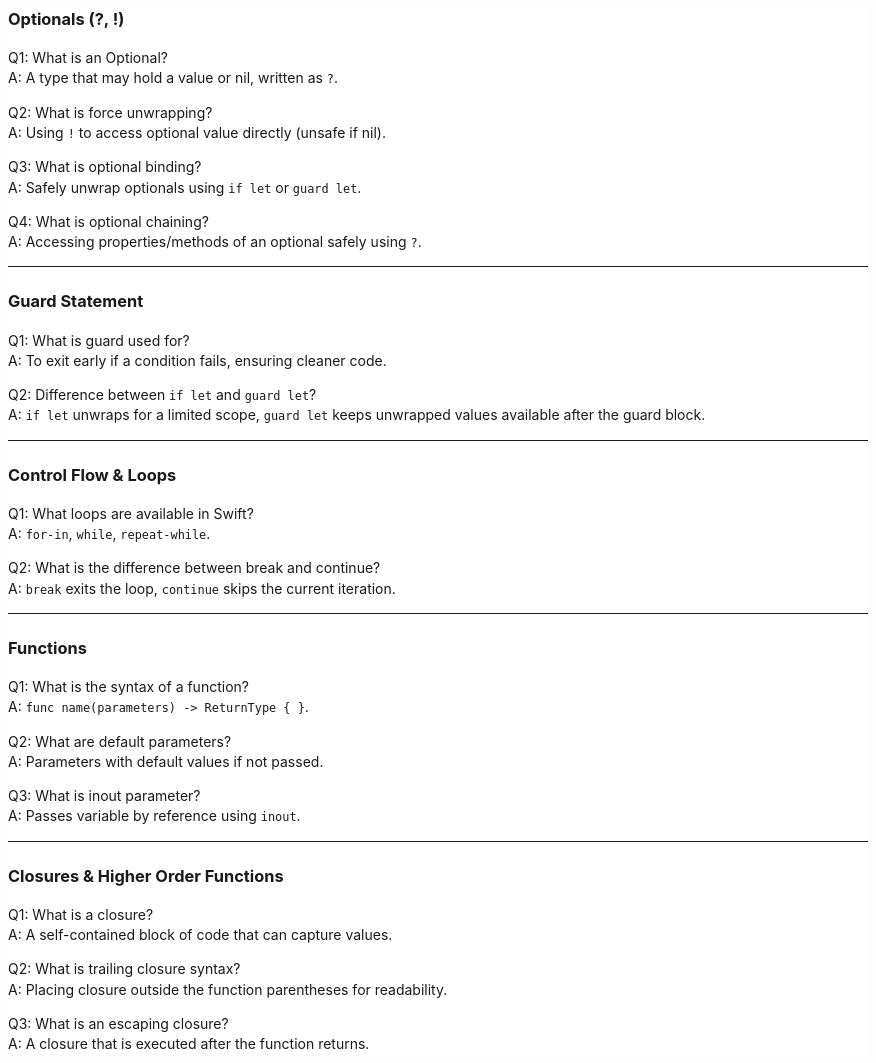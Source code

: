 ### Optionals (?, !)
Q1: What is an Optional?  
A: A type that may hold a value or nil, written as `?`.

Q2: What is force unwrapping?  
A: Using `!` to access optional value directly (unsafe if nil).

Q3: What is optional binding?  
A: Safely unwrap optionals using `if let` or `guard let`.

Q4: What is optional chaining?  
A: Accessing properties/methods of an optional safely using `?`.

---

### Guard Statement
Q1: What is guard used for?  
A: To exit early if a condition fails, ensuring cleaner code.

Q2: Difference between `if let` and `guard let`?  
A: `if let` unwraps for a limited scope, `guard let` keeps unwrapped values available after the guard block.

---

### Control Flow & Loops
Q1: What loops are available in Swift?  
A: `for-in`, `while`, `repeat-while`.

Q2: What is the difference between break and continue?  
A: `break` exits the loop, `continue` skips the current iteration.

---

### Functions
Q1: What is the syntax of a function?  
A: `func name(parameters) -> ReturnType { }`.

Q2: What are default parameters?  
A: Parameters with default values if not passed.

Q3: What is inout parameter?  
A: Passes variable by reference using `inout`.

---

### Closures & Higher Order Functions
Q1: What is a closure?  
A: A self-contained block of code that can capture values.

Q2: What is trailing closure syntax?  
A: Placing closure outside the function parentheses for readability.

Q3: What is an escaping closure?  
A: A closure that is executed after the function returns.
